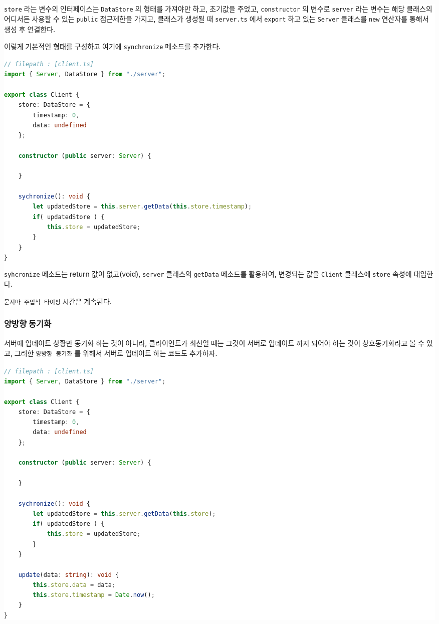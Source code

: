 `store` 라는 변수의 인터페이스는 `DataStore` 의 형태를 가져야만 하고, 초기값을 주었고, `constructor` 의 변수로 `server` 라는 변수는 해당 클래스의 어디서든 사용할 수 있는 `public` 접근제한을 가지고,  클래스가 생성될 때 `server.ts` 에서 `export` 하고 있는 `Server` 클래스를 `new` 연산자를 통해서 생성 후 연결한다.

이렇게 기본적인 형태를 구성하고 여기에 `synchronize` 메소드를 추가한다.

```typescript
// filepath : [client.ts]
import { Server, DataStore } from "./server";

export class Client {
    store: DataStore = {
        timestamp: 0,
        data: undefined
    };

    constructor (public server: Server) {

    }

    sychronize(): void {
        let updatedStore = this.server.getData(this.store.timestamp);
        if( updatedStore ) {
            this.store = updatedStore;
        }
    }
}
```

`syhcronize` 메소드는 return 값이 없고(void), `server` 클래스의 `getData` 메소드를 활용하여, 변경되는 값을 `Client` 클래스에 `store` 속성에 대입한다.

`묻지마 주입식 타이핑` 시간은 계속된다.

### 양방향 동기화

서버에 업데이트 상황만 동기화 하는 것이 아니라, 클라이언트가 최신일 때는 그것이 서버로 업데이트 까지 되어야 하는 것이 상호동기화라고 볼 수 있고, 그러한 `양방향 동기화` 를 위해서 서버로 업데이트 하는 코드도 추가하자.

```typescript
// filepath : [client.ts]
import { Server, DataStore } from "./server";

export class Client {
    store: DataStore = {
        timestamp: 0,
        data: undefined
    };

    constructor (public server: Server) {

    }

    sychronize(): void {
        let updatedStore = this.server.getData(this.store);
        if( updatedStore ) {
            this.store = updatedStore;
        }
    }

    update(data: string): void {
        this.store.data = data;
        this.store.timestamp = Date.now();
    }
}
```
